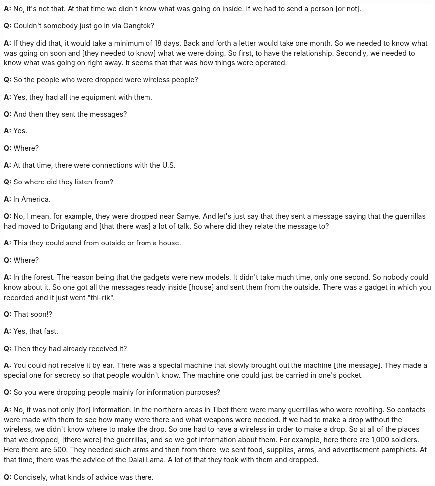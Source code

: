 **A:**  No, it's not that. At that time we didn't know what was going on inside. If we had to send a person [or not].   

**Q:**  Couldn't somebody just go in via Gangtok?   

**A:**  If they did that, it would take a minimum of 18 days. Back and forth a letter would take one month. So we needed to know what was going on soon and [they needed to know] what we were doing. So first, to have the relationship. Secondly, we needed to know what was going on right away. It seems that that was how things were operated.   

**Q:**  So the people who were dropped were wireless people?   

**A:**  Yes, they had all the equipment with them.   

**Q:**  And then they sent the messages?   

**A:**  Yes.   

**Q:**  Where?   

**A:**  At that time, there were connections with the U.S.   

**Q:**  So where did they listen from?   

**A:**  In America.   

**Q:**  No, I mean, for example, they were dropped near Samye. And let's just say that they sent a message saying that the guerrillas had moved to Drigutang and [that there was] a lot of talk. So where did they relate the message to?   

**A:**  This they could send from outside or from a house.   

**Q:**  Where?   

**A:**  In the forest. The reason being that the gadgets were new models. It didn't take much time, only one second. So nobody could know about it. So one got all the messages ready inside [house] and sent them from the outside. There was a gadget in which you recorded and it just went "thi-rik".   

**Q:**  That soon!?   

**A:**  Yes, that fast.   

**Q:**  Then they had already received it?   

**A:**  You could not receive it by ear. There was a special machine that slowly brought out the machine [the message]. They made a special one for secrecy so that people wouldn't know. The machine one could just be carried in one's pocket.   

**Q:**  So you were dropping people mainly for information purposes?   

**A:**  No, it was not only [for] information. In the northern areas in Tibet there were many guerrillas who were revolting. So contacts were made with them to see how many were there and what weapons were needed. If we had to make a drop without the wireless, we didn't know where to make the drop. So one had to have a wireless in order to make a drop. So at all of the places that we dropped, [there were] the guerrillas, and so we got information about them. For example, here there are 1,000 soldiers. Here there are 500. They needed such arms and then from there, we sent food, supplies, arms, and advertisement pamphlets. At that time, there was the advice of the Dalai Lama. A lot of that they took with them and dropped.   

**Q:**  Concisely, what kinds of advice was there.   
